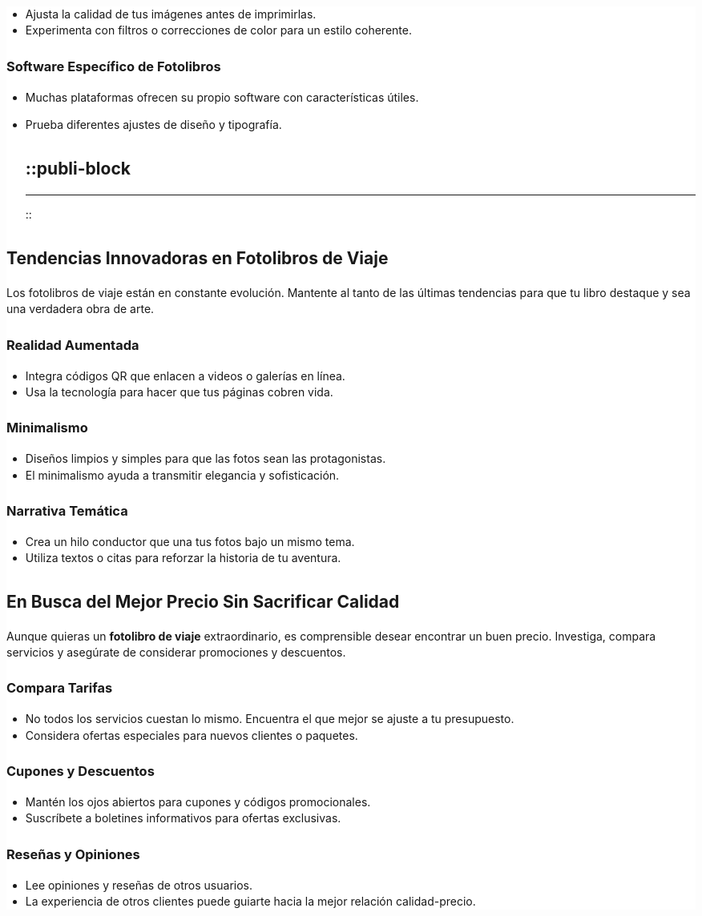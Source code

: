 - Ajusta la calidad de tus imágenes antes de imprimirlas.
- Experimenta con filtros o correcciones de color para un estilo coherente.

### Software Específico de Fotolibros

- Muchas plataformas ofrecen su propio software con características útiles.
- Prueba diferentes ajustes de diseño y tipografía.


  ::publi-block
  ---
  ---
  ::
  
  
## Tendencias Innovadoras en Fotolibros de Viaje

Los fotolibros de viaje están en constante evolución. Mantente al tanto de las últimas tendencias para que tu libro destaque y sea una verdadera obra de arte.

### Realidad Aumentada

- Integra códigos QR que enlacen a videos o galerías en línea.
- Usa la tecnología para hacer que tus páginas cobren vida.

### Minimalismo

- Diseños limpios y simples para que las fotos sean las protagonistas.
- El minimalismo ayuda a transmitir elegancia y sofisticación.

### Narrativa Temática

- Crea un hilo conductor que una tus fotos bajo un mismo tema.
- Utiliza textos o citas para reforzar la historia de tu aventura.

## En Busca del Mejor Precio Sin Sacrificar Calidad

Aunque quieras un **fotolibro de viaje** extraordinario, es comprensible desear encontrar un buen precio. Investiga, compara servicios y asegúrate de considerar promociones y descuentos.

### Compara Tarifas

- No todos los servicios cuestan lo mismo. Encuentra el que mejor se ajuste a tu presupuesto.
- Considera ofertas especiales para nuevos clientes o paquetes.

### Cupones y Descuentos

- Mantén los ojos abiertos para cupones y códigos promocionales.
- Suscríbete a boletines informativos para ofertas exclusivas.

### Reseñas y Opiniones

- Lee opiniones y reseñas de otros usuarios.
- La experiencia de otros clientes puede guiarte hacia la mejor relación calidad-precio.
